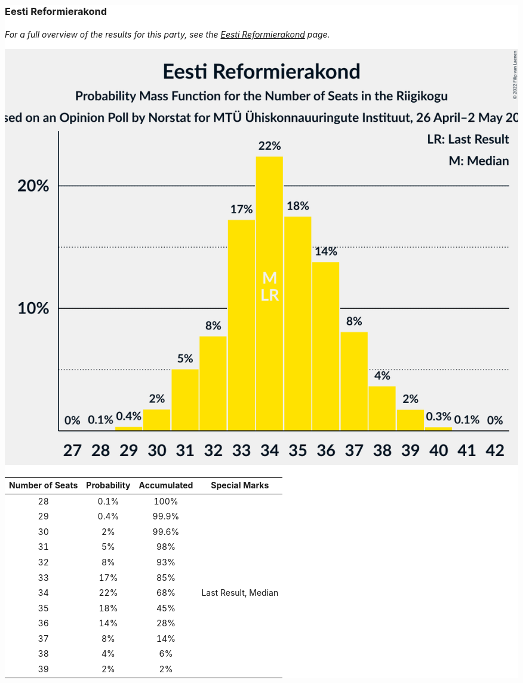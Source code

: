 ### Eesti Reformierakond

*For a full overview of the results for this party, see the [Eesti Reformierakond](party-eestireformierakond.html) page.*

![Graph with seats probability mass function not yet produced](2022-05-02-Norstat-seats-pmf-eestireformierakond.png "Seats Probability Mass Function")

| Number of Seats | Probability | Accumulated | Special Marks |
|:---------------:|:-----------:|:-----------:|:-------------:|
| 28 | 0.1% | 100% |  |
| 29 | 0.4% | 99.9% |  |
| 30 | 2% | 99.6% |  |
| 31 | 5% | 98% |  |
| 32 | 8% | 93% |  |
| 33 | 17% | 85% |  |
| 34 | 22% | 68% | Last Result, Median |
| 35 | 18% | 45% |  |
| 36 | 14% | 28% |  |
| 37 | 8% | 14% |  |
| 38 | 4% | 6% |  |
| 39 | 2% | 2% |  |